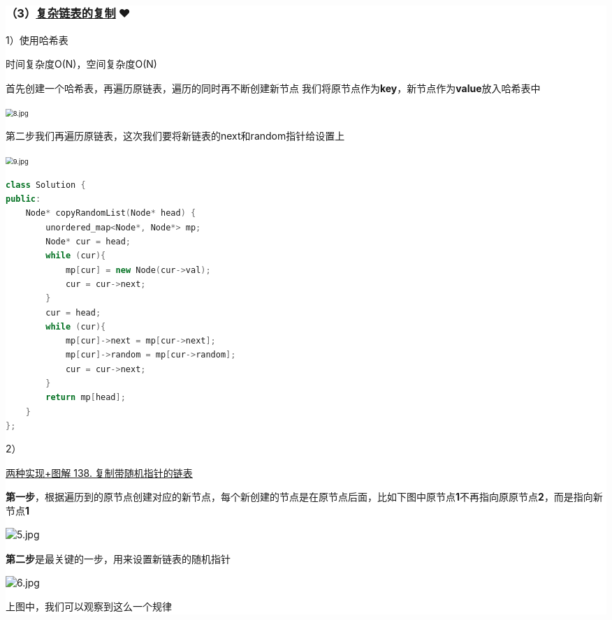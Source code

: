 

### （3）[复杂链表的复制](https://leetcode.cn/problems/fu-za-lian-biao-de-fu-zhi-lcof/description/?envType=study-plan&id=lcof&plan=lcof&plan_progress=fkc5gdm) ❤

1）使用哈希表

时间复杂度O(N)，空间复杂度O(N)

首先创建一个哈希表，再遍历原链表，遍历的同时再不断创建新节点
我们将原节点作为**key**，新节点作为**value**放入哈希表中

<img src="C:\Users\hp-pc\Desktop\C++\Algorithm\剑指offer.assets\5b578a2e33a4f87536c7fe50f71ac01904ae689b26ee3e2751dac0144f009d77-8.jpg" alt="8.jpg" style="zoom:67%;" />

第二步我们再遍历原链表，这次我们要将新链表的next和random指针给设置上

<img src="C:\Users\hp-pc\Desktop\C++\Algorithm\剑指offer.assets\ec904c68195c9e8741e9b3302133f7def57fc4f2a02521985e08cfd92fefc67a-9.jpg" alt="9.jpg" style="zoom:67%;" />

```c++
class Solution {
public:
    Node* copyRandomList(Node* head) {
        unordered_map<Node*, Node*> mp;
        Node* cur = head;
        while (cur){
            mp[cur] = new Node(cur->val);
            cur = cur->next;
        }
        cur = head;
        while (cur){
            mp[cur]->next = mp[cur->next];
            mp[cur]->random = mp[cur->random];
            cur = cur->next;
        }
        return mp[head];
    }
};
```



2）

[两种实现+图解 138. 复制带随机指针的链表](https://leetcode.cn/problems/copy-list-with-random-pointer/solutions/295083/liang-chong-shi-xian-tu-jie-138-fu-zhi-dai-sui-ji-/)

**第一步**，根据遍历到的原节点创建对应的新节点，每个新创建的节点是在原节点后面，比如下图中原节点**1**不再指向原原节点**2**，而是指向新节点**1**

![5.jpg](C:\Users\hp-pc\Desktop\C++\Algorithm\剑指offer.assets\360dbd3b89c25324287f4cef2c22ba8a20e946891ac887f70703b211893aafa0-5.jpg)

**第二步**是最关键的一步，用来设置新链表的随机指针

![6.jpg](C:\Users\hp-pc\Desktop\C++\Algorithm\剑指offer.assets\b531fb496fd478a2db6ba7bc805cda08b825771817dd24cdd616946a89800fbb-6-16778518768985.jpg)

上图中，我们可以观察到这么一个规律
